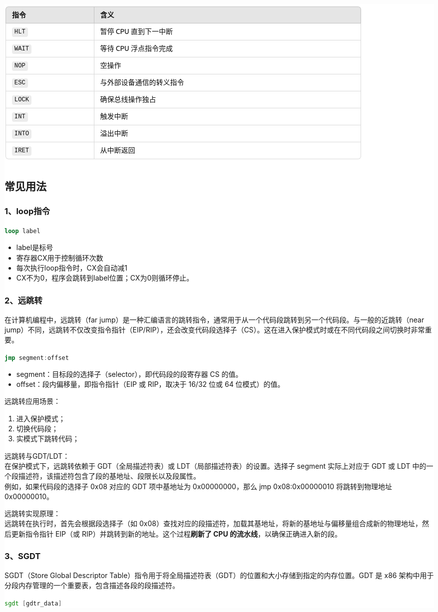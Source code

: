 ![标志控制指令](../00_image/asm_sysctl_command.png)  

## 常见用法
### 1、loop指令
```asm
loop label
```  
- label是标号
- 寄存器CX用于控制循环次数
- 每次执行loop指令时，CX会自动减1
- CX不为0，程序会跳转到label位置；CX为0则循环停止。  

### 2、远跳转
在计算机编程中，远跳转（far jump）是一种汇编语言的跳转指令，通常用于从一个代码段跳转到另一个代码段。与一般的近跳转（near jump）不同，远跳转不仅改变指令指针（EIP/RIP），还会改变代码段选择子（CS）。这在进入保护模式时或在不同代码段之间切换时非常重要。  
```asm
jmp segment:offset
```  
- segment：目标段的选择子（selector），即代码段的段寄存器 CS 的值。
- offset：段内偏移量，即指令指针（EIP 或 RIP，取决于 16/32 位或 64 位模式）的值。  

远跳转应用场景：  
1. 进入保护模式；  
2. 切换代码段；  
3. 实模式下跳转代码；  

远跳转与GDT/LDT：  
在保护模式下，远跳转依赖于 GDT（全局描述符表）或 LDT（局部描述符表）的设置。选择子 segment 实际上对应于 GDT 或 LDT 中的一个段描述符，该描述符包含了段的基地址、段限长以及段属性。  
例如，如果代码段的选择子 0x08 对应的 GDT 项中基地址为 0x00000000，那么 jmp 0x08:0x00000010 将跳转到物理地址 0x00000010。  

远跳转实现原理：  
远跳转在执行时，首先会根据段选择子（如 0x08）查找对应的段描述符，加载其基地址，将新的基地址与偏移量组合成新的物理地址，然后更新指令指针 EIP（或 RIP）并跳转到新的地址。这个过程**刷新了 CPU 的流水线**，以确保正确进入新的段。  

### 3、SGDT
SGDT（Store Global Descriptor Table）指令用于将全局描述符表（GDT）的位置和大小存储到指定的内存位置。GDT 是 x86 架构中用于分段内存管理的一个重要表，包含描述各段的段描述符。  
```asm
sgdt [gdtr_data]
```
